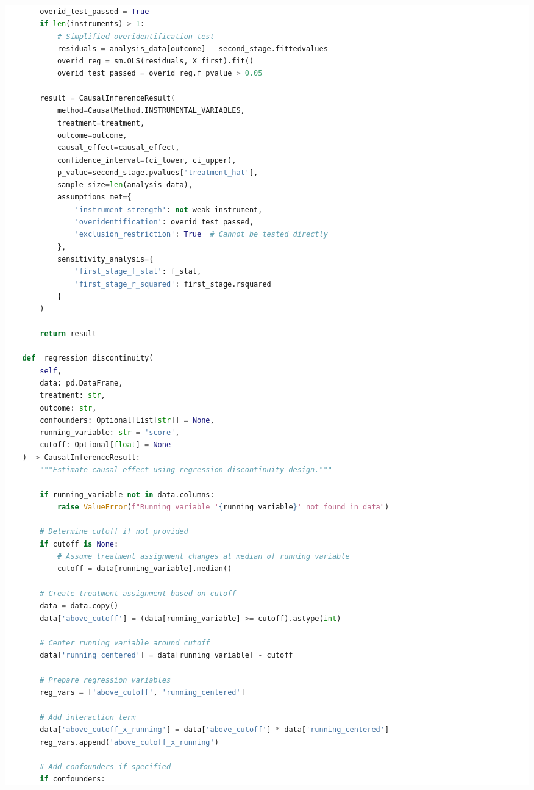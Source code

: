 ```python
        overid_test_passed = True
        if len(instruments) > 1:
            # Simplified overidentification test
            residuals = analysis_data[outcome] - second_stage.fittedvalues
            overid_reg = sm.OLS(residuals, X_first).fit()
            overid_test_passed = overid_reg.f_pvalue > 0.05
        
        result = CausalInferenceResult(
            method=CausalMethod.INSTRUMENTAL_VARIABLES,
            treatment=treatment,
            outcome=outcome,
            causal_effect=causal_effect,
            confidence_interval=(ci_lower, ci_upper),
            p_value=second_stage.pvalues['treatment_hat'],
            sample_size=len(analysis_data),
            assumptions_met={
                'instrument_strength': not weak_instrument,
                'overidentification': overid_test_passed,
                'exclusion_restriction': True  # Cannot be tested directly
            },
            sensitivity_analysis={
                'first_stage_f_stat': f_stat,
                'first_stage_r_squared': first_stage.rsquared
            }
        )
        
        return result
    
    def _regression_discontinuity(
        self,
        data: pd.DataFrame,
        treatment: str,
        outcome: str,
        confounders: Optional[List[str]] = None,
        running_variable: str = 'score',
        cutoff: Optional[float] = None
    ) -> CausalInferenceResult:
        """Estimate causal effect using regression discontinuity design."""
        
        if running_variable not in data.columns:
            raise ValueError(f"Running variable '{running_variable}' not found in data")
        
        # Determine cutoff if not provided
        if cutoff is None:
            # Assume treatment assignment changes at median of running variable
            cutoff = data[running_variable].median()
        
        # Create treatment assignment based on cutoff
        data = data.copy()
        data['above_cutoff'] = (data[running_variable] >= cutoff).astype(int)
        
        # Center running variable around cutoff
        data['running_centered'] = data[running_variable] - cutoff
        
        # Prepare regression variables
        reg_vars = ['above_cutoff', 'running_centered']
        
        # Add interaction term
        data['above_cutoff_x_running'] = data['above_cutoff'] * data['running_centered']
        reg_vars.append('above_cutoff_x_running')
        
        # Add confounders if specified
        if confounders:
```